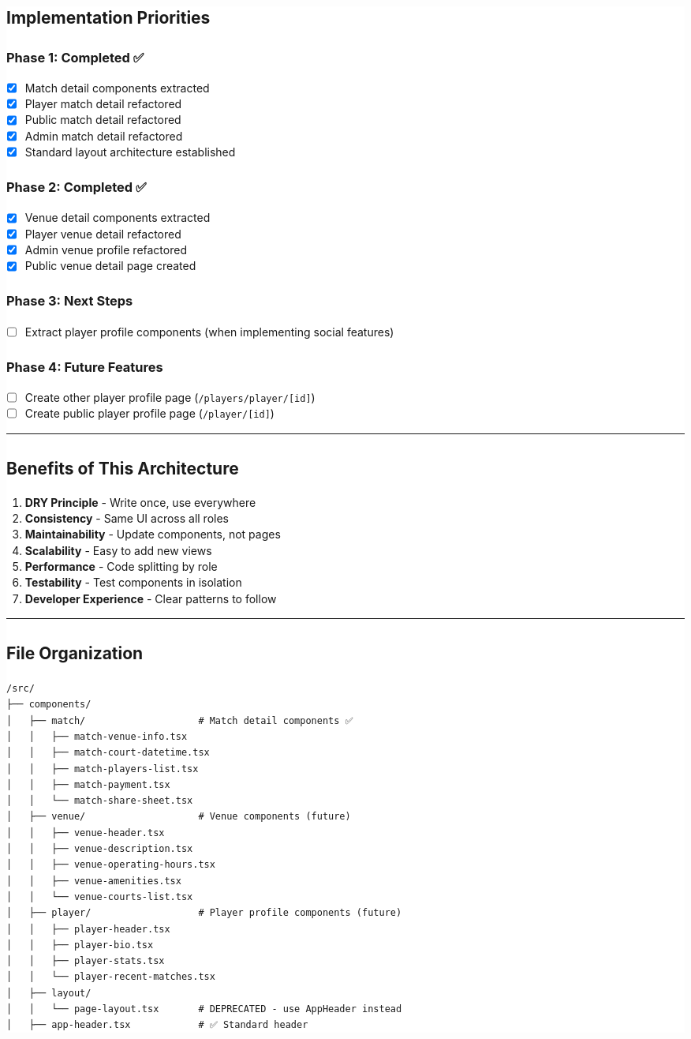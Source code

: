 
## Implementation Priorities

### Phase 1: Completed ✅
- [x] Match detail components extracted
- [x] Player match detail refactored
- [x] Public match detail refactored
- [x] Admin match detail refactored
- [x] Standard layout architecture established

### Phase 2: Completed ✅
- [x] Venue detail components extracted
- [x] Player venue detail refactored
- [x] Admin venue profile refactored
- [x] Public venue detail page created

### Phase 3: Next Steps
- [ ] Extract player profile components (when implementing social features)

### Phase 4: Future Features
- [ ] Create other player profile page (`/players/player/[id]`)
- [ ] Create public player profile page (`/player/[id]`)

---

## Benefits of This Architecture

1. **DRY Principle** - Write once, use everywhere
2. **Consistency** - Same UI across all roles
3. **Maintainability** - Update components, not pages
4. **Scalability** - Easy to add new views
5. **Performance** - Code splitting by role
6. **Testability** - Test components in isolation
7. **Developer Experience** - Clear patterns to follow

---

## File Organization

```
/src/
├── components/
│   ├── match/                    # Match detail components ✅
│   │   ├── match-venue-info.tsx
│   │   ├── match-court-datetime.tsx
│   │   ├── match-players-list.tsx
│   │   ├── match-payment.tsx
│   │   └── match-share-sheet.tsx
│   ├── venue/                    # Venue components (future)
│   │   ├── venue-header.tsx
│   │   ├── venue-description.tsx
│   │   ├── venue-operating-hours.tsx
│   │   ├── venue-amenities.tsx
│   │   └── venue-courts-list.tsx
│   ├── player/                   # Player profile components (future)
│   │   ├── player-header.tsx
│   │   ├── player-bio.tsx
│   │   ├── player-stats.tsx
│   │   └── player-recent-matches.tsx
│   ├── layout/
│   │   └── page-layout.tsx       # DEPRECATED - use AppHeader instead
│   ├── app-header.tsx            # ✅ Standard header
```